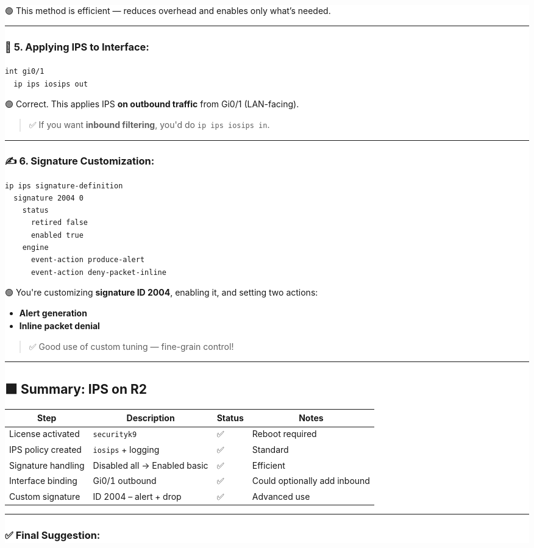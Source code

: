 🟢 This method is efficient — reduces overhead and enables only what’s needed.

---

### 🔌 **5. Applying IPS to Interface:**

```bash
int gi0/1
  ip ips iosips out
```

🟢 Correct. This applies IPS **on outbound traffic** from Gi0/1 (LAN-facing).

> ✅ If you want **inbound filtering**, you'd do `ip ips iosips in`.

---

### ✍️ **6. Signature Customization:**

```bash
ip ips signature-definition
  signature 2004 0
    status 
      retired false
      enabled true
    engine 
      event-action produce-alert
      event-action deny-packet-inline
```

🟢 You're customizing **signature ID 2004**, enabling it, and setting two actions:
- **Alert generation**
- **Inline packet denial**

> ✅ Good use of custom tuning — fine-grain control!

---

## 🟩 Summary: IPS on R2

| Step | Description | Status | Notes |
|------|-------------|--------|-------|
| License activated | `securityk9` | ✅ | Reboot required |
| IPS policy created | `iosips` + logging | ✅ | Standard |
| Signature handling | Disabled all → Enabled basic | ✅ | Efficient |
| Interface binding | Gi0/1 outbound | ✅ | Could optionally add inbound |
| Custom signature | ID 2004 – alert + drop | ✅ | Advanced use |

---

### ✅ Final Suggestion:
